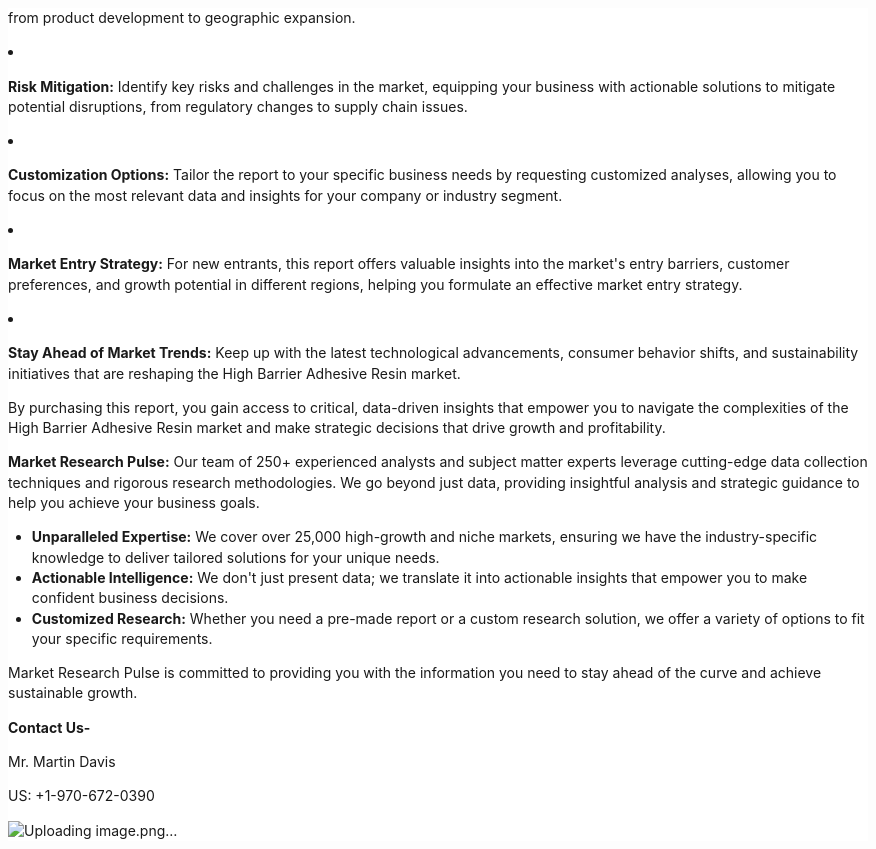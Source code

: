 from product development to geographic expansion.</p></li><li><p><strong>Risk Mitigation:</strong> Identify key risks and challenges in the market, equipping your business with actionable solutions to mitigate potential disruptions, from regulatory changes to supply chain issues.</p></li><li><p><strong>Customization Options:</strong> Tailor the report to your specific business needs by requesting customized analyses, allowing you to focus on the most relevant data and insights for your company or industry segment.</p></li><li><p><strong>Market Entry Strategy:</strong> For new entrants, this report offers valuable insights into the market's entry barriers, customer preferences, and growth potential in different regions, helping you formulate an effective market entry strategy.</p></li><li><p><strong>Stay Ahead of Market Trends:</strong> Keep up with the latest technological advancements, consumer behavior shifts, and sustainability initiatives that are reshaping the High Barrier Adhesive Resin market.</p></li></ol><p>By purchasing this report, you gain access to critical, data-driven insights that empower you to navigate the complexities of the High Barrier Adhesive Resin market and make strategic decisions that drive growth and profitability.</p><p><strong>Market Research Pulse:</strong>&nbsp;Our team of 250+ experienced analysts and subject matter experts leverage cutting-edge data collection techniques and rigorous research methodologies. We go beyond just data, providing insightful analysis and strategic guidance to help you achieve your business goals.</p><ul><li><strong>Unparalleled Expertise:</strong>&nbsp;We cover over 25,000 high-growth and niche markets, ensuring we have the industry-specific knowledge to deliver tailored solutions for your unique needs.</li><li><strong>Actionable Intelligence:</strong>&nbsp;We don't just present data; we translate it into actionable insights that empower you to make confident business decisions.</li><li><strong>Customized Research:</strong>&nbsp;Whether you need a pre-made report or a custom research solution, we offer a variety of options to fit your specific requirements.</li></ul><p>Market Research Pulse is committed to providing you with the information you need to stay ahead of the curve and achieve sustainable growth.</p><p><strong>Contact Us-</strong></p><p>Mr. Martin Davis</p><p>US: +1-970-672-0390</p>
![Uploading image.png…]()
